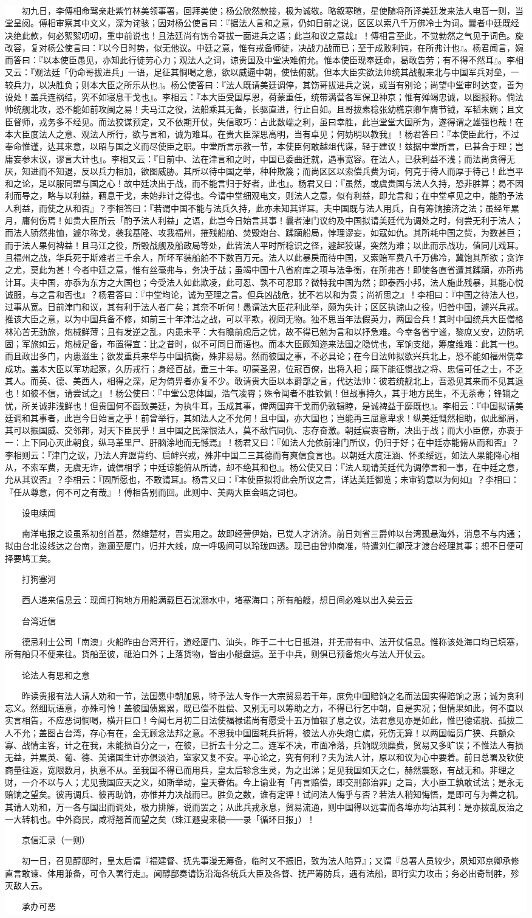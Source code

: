 　　初九日，李傅相命驾亲赴紫竹林美领事署，回拜美使；杨公欣然款接，极为诚敬。略叙寒暄，星使随将所译美廷发来法人电音一则，当堂呈阅。傅相审察其中文义，深为诧骇；因对杨公使言曰：『据法人言和之意，仍如日前之说，区区以索八千万佛冷士为词。曩者中廷既经决绝此款，何必絮絮叨叨，重申前说也！且法廷尚有饬令哥拔一面进兵之语；此岂和议之意哉』！傅相言至此，不觉勃然之气见于词色。旋改容，复对杨公使言曰：『以今日时势，似无他议。中廷之意，惟有戒备师徒，决战力战而已；至于成败利钝，在所弗计也』。杨君闻言，婉而答曰：『以本使臣愚见，亦知此行徒劳心力；观法人之词，谅贵国及中堂决难俯允。惟本使臣现奉廷命，曷敢告劳；有不得不然耳』。李相又云：『观法廷「仍命哥拔进兵」一语，足征其恫喝之意，欲以威逼中朝，使怯俯就。但本大臣实欲法帅统其战舰来北与中国军兵对垒，一较兵力，以决胜负；则本大臣之所乐从也』。杨公使答曰：『法人既请美廷调停，其饬哥拔进兵之说，或当有别论；尚望中堂审时达变，善为设处！盖兵连祸结，究不如寝息干戈也』。李相云：『本大臣受国厚恩，荷蒙重任，统带满营各军保卫神京；惟有殚竭忠诚，以图报称。倘法帅统舰北攻，恐不能如前攻闽之易！夫马江之役，法船乘其无备，长驱直进，行止自如。且哥拔素稔张幼樵京卿乍膺节钺，军韬未娴；且文臣督师，戎务多不经见。而法狡谋预定，又不依期开仗，失信取巧：占此数端之利，虽曰幸胜，此岂堂堂大国所为，遂得谓之雄强也哉！在本大臣度法人之意、观法人所行，欲与言和，诚为难耳。在贵大臣深思高明，当有卓见；何妨明以教我』！杨君答曰：『本使臣此行，不过奉命惟谨，达其来意，以昭与国之义而尽使臣之职。中堂所言示教一节，本使臣何敢越俎代谋，轻于建议！兹据中堂所言，已甚合于理；岂庸妄参末议，谬言大计也』。李相又云：『日前中、法在津言和之时，中国已委曲迁就，遇事宽容。在法人，已获利益不浅；而法尚贪得无厌，知进而不知退，反以兵力相加，欲图威胁。其所以待中国之举，种种欺篾；而尚区区以索偿兵费为词，何克于待人而厚于待己！此岂平和之论，足以服同盟与国之心！故中廷决出于战，而不能言归于好者，此也』。杨君又曰：『虽然，或虞贵国与法人久持，恐非胜算；曷不因利而导之，略与以利益，藉息干戈，未始非计之得也。今请中堂细观电文，则法人之意，似有利益，即允言和；在中堂卓见之中，能酌予法人利益，而使之从和否』？李相答曰：『若谓中国不能与法兵久持，此亦未知其详耳。夫中国既与法人用兵，自有筹饷接济之法；虽经年累月，庸何伤焉！如贵大臣所云「酌予法人利益」之语，此岂今日始言其事！曩者津门议约及中国拟请美廷代为调处之时，何尝无利于法人；而法人骄然弗恤，遽尔称戈，袭我基隆、攻我福州，摧残船舶、焚毁炮台、蹂躏船局，悖理谬妄，如寇如仇。其所耗中国之赀，为数甚巨；而于法人果何裨益！且马江之役，所毁战舰及船政局等处，此皆法人平时所稔识之径，遽起狡谋，突然为难；以此而示战功，值同儿戏耳。且福州之战，华兵死于斯难者三千余人，所坏军装船舶不下数百万元。法人以此暴戾而待中国，又索赔军费八千万佛冷，冀饱其所欲；贪诈之尤，莫此为甚！今者中廷之意，惟有丝毫弗与，务决于战；虽竭中国十八省府库之项与法争衡，在所弗吝！即使各直省遭其蹂躏，亦所弗计耳。夫中国，亦忝为东方之大国也；今受法人如此欺凌，此可忍、孰不可忍耶？微特我中国为然；即泰西小邦，法人施此残暴，其能心悦诚服，与之言和否也』？杨君答曰：『中堂均论，诚为至理之言。但兵凶战危，犹不若以和为贵；尚祈思之』！李相曰：『中国之待法人也，过事从宽。日前津门和议，其有利于法人者广矣；其奈不听何！愚谓法大臣花利此举，颇为失计；区区执谅山之役，归咎中国，遽兴兵戎。推该大臣之意，以为中国兵备不修，如前三十年津沽之战，可以平欺，视同无物。独不思当年法假英力，两国合兵！其时中国统兵大臣僧格林沁苦无劲旅，炮械鲜薄；且有发逆之乱，内患未平：大有瞻前虑后之忧，故不得已勉为言和以抒急难。今幸各省宁谧，黎庶乂安，边防巩固；军旅如云，炮械足备，布置得宜：比之昔时，似不可同日而语也。而本大臣颇知迩来法国之隐忧也，军饷支绌，筹度维难：此其一也。而且政出多门，内患滋生；欲发重兵来华与中国抗衡，殊非易易。然而彼国之事，不必具论；在今日法帅拟欲兴兵北上，恐不能如福州侥幸成功。盖本大臣以军功起家，久历戎行；身经百战，垂三十年。叨蒙圣恩，位冠百僚，出将入相；麾下能征惯战之将、忠信可任之士，不乏其人。而英、德、美西人，相得之深，足为倚畀者亦复不少。敢请贵大臣以本爵部之言，代达法帅：彼若统舰北上，吾恐见其来而不见其退也！如彼不信，请尝试之』！杨公使曰：『中堂公忠体国，浩气凌霄；殊令闻者不胜钦佩！但战事持久，其于地方民生，不无荼毒；锋镝之忧，所关诚非浅鲜也！但贵国何不函致美廷，为执牛耳，玉成其事，俾两国弃干戈而仍敦辑睦，是诚裨益于靡既也』。李相云：『中国拟请美廷调和其事者，此岂今日始言之乎！前曾举行，其如法人之不允何！且中国，亦大国也；岂能再三屈意卑求！纵美廷慨然相助，似此鄙屑，其可以振国威、交邻邦，对天下臣民乎！且中国之民深恨法人，莫不敌忾同仇、志存奋激。朝廷宸衷睿断，决出于战；而大小臣僚，亦衷于一：上下同心灭此朝食，纵马革里尸、肝脑涂地而无憾焉』！杨君又曰：『如法人允依前津门所议，仍归于好；在中廷亦能俯从而和否』？李相则云：『津门之议，乃法人弃盟背约、启衅兴戎，殊非中国二三其德而有爽信食言也。以朝廷大度汪涵、怀柔绥远，如法人果能降心相从，不索军费，无虞无诈，诚信相孚；中廷谅能俯从所请，却不绝其和也』。杨公使又曰：『法人现请美廷代为调停言和一事，在中廷之意，允从其议否』？李相云：『固所愿也，不敢请耳』。杨言又曰：『本使臣拟将此会所议之言，详达美廷御览；未审钧意以为何如』？李相曰：『任从尊意，何不可之有哉』！傅相告别而回。此则中、美两大臣会晤之词也。

　　设电续闻

　　南洋电报之设虽系初创首基，然维楚材，晋实用之。故即经营伊始，已觉人才济济。前日刘省三爵帅以台湾孤悬海外，消息不与内通；拟由台北设线达之台南，迤逦至厦门，归并大线，庶一呼吸间可以玲珑四透。现已由曾帅商准，特遣刘仁卿茂才渡台经理其事；想不日便可择要鸠工矣。

　　打狗塞河

　　西人递来信息云：现闻打狗地方用船满载巨石沈溺水中，堵塞海口；所有船艘，想日间必难以出入矣云云

　　台湾近信

　　德忌利士公司「南澳」火船昨由台湾开行，道经厦门、汕头，昨于二十七日抵港，并无带有中、法开仗信息。惟称该处海口均已填塞，所有船只不便来往。货船至彼，祗泊口外；上落货物，皆由小艇盘运。至于中兵，则俱已预备炮火与法人开仗云。

　　论法人有思和之意

　　昨读贵报有法人请人劝和一节，法国愿中朝加恩，特予法人专作一大宗贸易若干年，庶免中国赔饷之名而法国实得赔饷之惠；诚为贪利忘义。然细玩语意，亦殊可怜！盖彼国债累累，既已偿不胜偿、又别无可以筹助之方，不得已行乞中朝，自是实况；但情果如此，何不直以实言相告，不应恶词恫喝，横开巨口！今闻七月初二日法使福禄诺尚有愿受十五万恤银了息之议，法君意见亦是如此，惟巴德诺脱、孤拔二人不允；盖图占台湾，存心有在，全无顾念法邦之意。不思我中国固耗兵折将，彼法人亦失炮亡旗，死伤无算！以两国幅员广狭、兵额众寡、战情主客，计之在我，未能损百分之一，在彼，已折去十分之二。连军不决，市面冷落，兵饷既须糜费，贸易又多旷误；不惟法人有损无益，并累英、葡、德、美诸国生计亦俱淡泊，室家又复不安。平心论之，究有何利？夫为法人计，原以和议为心中要着。前日总署及钦使商量往返，宽限数月，执意不从。至我国不得已而用兵，皇太后轸念生灵，为之出涕；足见我国如天之仁，赫然震怒，有战无和。非理之财，一介不以与人；尤见我国应天之义，如斯举动，皇天眷佑。今上谕业有「再言赔偿，即交刑部治罪」之旨，大小臣工孰敢试法；是永无赔饷之望矣。彼再调兵、彼再助饷，亦惟并力决战而已。胜负之数，谁有定评！试问法人悔乎与否？若法人稍知悔悟，是即可与为善之机。其请人劝和，万一各与国出而调处，极力排解，说而罢之；从此兵戎永息，贸易流通，则中国得以远害而各埠亦均沾其利：是亦拨乱反治之一大转机也。中外商民，咸将翘首而望之矣（珠江遯叟来稿——录「循环日报」）！

　　京信汇录（一则）

　　初一日，召见醇邸时，皇太后谓『福建督、抚先事漫无筹备，临时又不振旧，致为法人暗算』；又谓『总署人员较少，夙知邓京卿承修直言敢谏、体用兼备，可令入署行走』。闻醇邸奏请饬沿海各统兵大臣及各督、抚严筹防兵，遇有法船，即行实力攻击；务必出奇制胜，殄灭敌人云。

　　承办可恶
